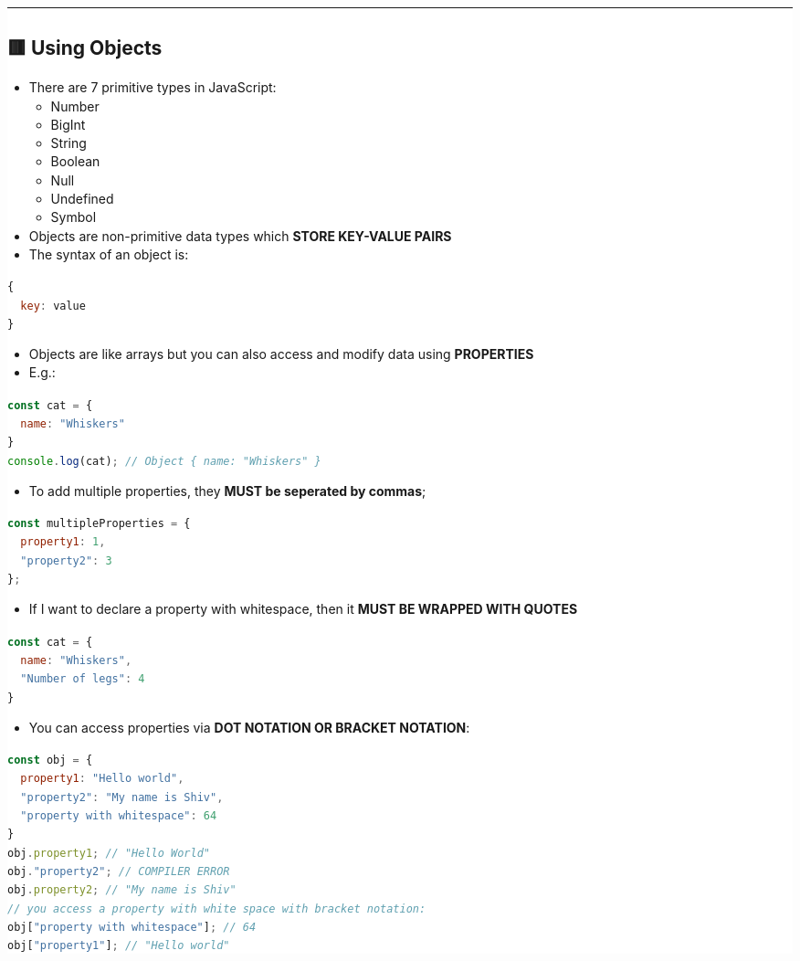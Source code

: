 <hr>

## 🟥 Using Objects
* There are 7 primitive types in JavaScript:
  - Number
  - BigInt
  - String
  - Boolean
  - Null
  - Undefined
  - Symbol
* Objects are non-primitive data types which **STORE KEY-VALUE PAIRS**
* The syntax of an object is:
```js 
{
  key: value
}
```
* Objects are like arrays but you can also access and modify data using **PROPERTIES**
* E.g.:
```js
const cat = {
  name: "Whiskers"
}
console.log(cat); // Object { name: "Whiskers" }
```
* To add multiple properties, they **MUST be seperated by commas**;
```js
const multipleProperties = {
  property1: 1,
  "property2": 3
};
```
* If I want to declare a property with whitespace, then it **MUST BE WRAPPED WITH QUOTES**
```js
const cat = {
  name: "Whiskers",
  "Number of legs": 4
}
```
* You can access properties via **DOT NOTATION OR BRACKET NOTATION**:
```js
const obj = {
  property1: "Hello world",
  "property2": "My name is Shiv",
  "property with whitespace": 64
}
obj.property1; // "Hello World"
obj."property2"; // COMPILER ERROR
obj.property2; // "My name is Shiv"
// you access a property with white space with bracket notation:
obj["property with whitespace"]; // 64
obj["property1"]; // "Hello world"
```
